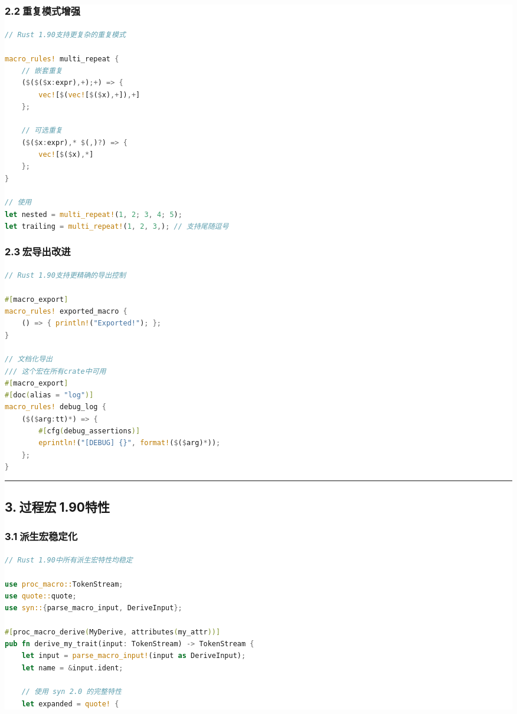 ### 2.2 重复模式增强

```rust
// Rust 1.90支持更复杂的重复模式

macro_rules! multi_repeat {
    // 嵌套重复
    ($($($x:expr),+);+) => {
        vec![$(vec![$($x),+]),+]
    };
    
    // 可选重复
    ($($x:expr),* $(,)?) => {
        vec![$($x),*]
    };
}

// 使用
let nested = multi_repeat!(1, 2; 3, 4; 5);
let trailing = multi_repeat!(1, 2, 3,); // 支持尾随逗号
```

### 2.3 宏导出改进

```rust
// Rust 1.90支持更精确的导出控制

#[macro_export]
macro_rules! exported_macro {
    () => { println!("Exported!"); };
}

// 文档化导出
/// 这个宏在所有crate中可用
#[macro_export]
#[doc(alias = "log")]
macro_rules! debug_log {
    ($($arg:tt)*) => {
        #[cfg(debug_assertions)]
        eprintln!("[DEBUG] {}", format!($($arg)*));
    };
}
```

---

## 3. 过程宏 1.90特性

### 3.1 派生宏稳定化

```rust
// Rust 1.90中所有派生宏特性均稳定

use proc_macro::TokenStream;
use quote::quote;
use syn::{parse_macro_input, DeriveInput};

#[proc_macro_derive(MyDerive, attributes(my_attr))]
pub fn derive_my_trait(input: TokenStream) -> TokenStream {
    let input = parse_macro_input!(input as DeriveInput);
    let name = &input.ident;
    
    // 使用 syn 2.0 的完整特性
    let expanded = quote! {
```